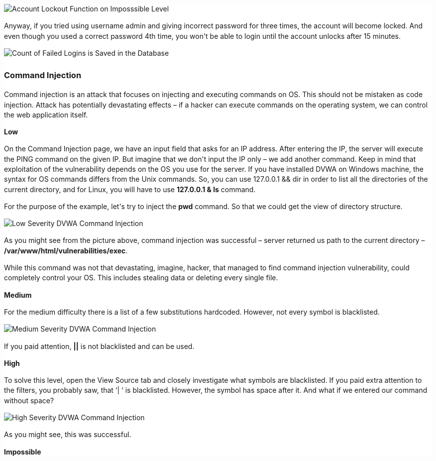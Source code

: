 ![Account Lockout Function on Imposssible Level](https://bughacking.com/wp-content/uploads/2021/03/impossible-1.png)

Anyway, if you tried using username admin and giving incorrect password for three times, the account will become locked. And even though you used a correct password 4th time, you won't be able to login until the account unlocks after 15 minutes.

![Count of Failed Logins is Saved in the Database](https://bughacking.com/wp-content/uploads/2021/03/impossible-2-1024x51.png)

### Command Injection

Command injection is an attack that focuses on injecting and executing commands on OS. This should not be mistaken as code injection. Attack has potentially devastating effects – if a hacker can execute commands on the operating system, we can control the web application itself.

**Low**

On the Command Injection page, we have an input field that asks for an IP address. After entering the IP, the server will execute the PING command on the given IP. But imagine that we don't input the IP only – we add another command. Keep in mind that exploitation of the vulnerability depends on the OS you use for the server. If you have installed DVWA on Windows machine, the syntax for OS commands differs from the Unix commands. So, you can use 127.0.0.1 && dir in order to list all the directories of the current directory, and for Linux, you will have to use **127.0.0.1 & ls** command.

For the purpose of the example, let's try to inject the **pwd** command. So that we could get the view of directory structure.

![Low Severity DVWA Command Injection](https://bughacking.com/wp-content/uploads/2021/03/low.png)

As you might see from the picture above, command injection was successful – server returned us path to the current directory – **/var/www/html/vulnerabilities/exec**.

While this command was not that devastating, imagine, hacker, that managed to find command injection vulnerability, could completely control your OS. This includes stealing data or deleting every single file.

**Medium**

For the medium difficulty there is a list of a few substitutions hardcoded. However, not every symbol is blacklisted.

![Medium Severity DVWA Command Injection](https://bughacking.com/wp-content/uploads/2021/03/medium-1.png)

If you paid attention, **||** is not blacklisted and can be used.

**High**

To solve this level, open the View Source tab and closely investigate what symbols are blacklisted. If you paid extra attention to the filters, you probably saw, that ‘| ‘ is blacklisted. However, the symbol has space after it. And what if we entered our command without space?

![High Severity DVWA Command Injection](https://bughacking.com/wp-content/uploads/2021/03/high-2.png)

As you might see, this was successful.

**Impossible**
